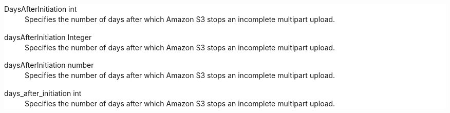 <div>
<pulumi-choosable type="language" values="go">
<dl class="resources-properties"><dt class="property-optional"
            title="Optional">
        <span id="daysafterinitiation_go">
<a data-swiftype-name="resource-property" data-swiftype-type="text" href="#daysafterinitiation_go" style="color: inherit; text-decoration: inherit;">Days<wbr>After<wbr>Initiation</a>
</span>
        <span class="property-indicator"></span>
        <span class="property-type">int</span>
    </dt>
    <dd>Specifies the number of days after which Amazon S3 stops an incomplete multipart upload.</dd></dl>
</pulumi-choosable>
</div>

<div>
<pulumi-choosable type="language" values="java">
<dl class="resources-properties"><dt class="property-optional"
            title="Optional">
        <span id="daysafterinitiation_java">
<a data-swiftype-name="resource-property" data-swiftype-type="text" href="#daysafterinitiation_java" style="color: inherit; text-decoration: inherit;">days<wbr>After<wbr>Initiation</a>
</span>
        <span class="property-indicator"></span>
        <span class="property-type">Integer</span>
    </dt>
    <dd>Specifies the number of days after which Amazon S3 stops an incomplete multipart upload.</dd></dl>
</pulumi-choosable>
</div>

<div>
<pulumi-choosable type="language" values="javascript,typescript">
<dl class="resources-properties"><dt class="property-optional"
            title="Optional">
        <span id="daysafterinitiation_nodejs">
<a data-swiftype-name="resource-property" data-swiftype-type="text" href="#daysafterinitiation_nodejs" style="color: inherit; text-decoration: inherit;">days<wbr>After<wbr>Initiation</a>
</span>
        <span class="property-indicator"></span>
        <span class="property-type">number</span>
    </dt>
    <dd>Specifies the number of days after which Amazon S3 stops an incomplete multipart upload.</dd></dl>
</pulumi-choosable>
</div>

<div>
<pulumi-choosable type="language" values="python">
<dl class="resources-properties"><dt class="property-optional"
            title="Optional">
        <span id="days_after_initiation_python">
<a data-swiftype-name="resource-property" data-swiftype-type="text" href="#days_after_initiation_python" style="color: inherit; text-decoration: inherit;">days_<wbr>after_<wbr>initiation</a>
</span>
        <span class="property-indicator"></span>
        <span class="property-type">int</span>
    </dt>
    <dd>Specifies the number of days after which Amazon S3 stops an incomplete multipart upload.</dd></dl>
</pulumi-choosable>
</div>
